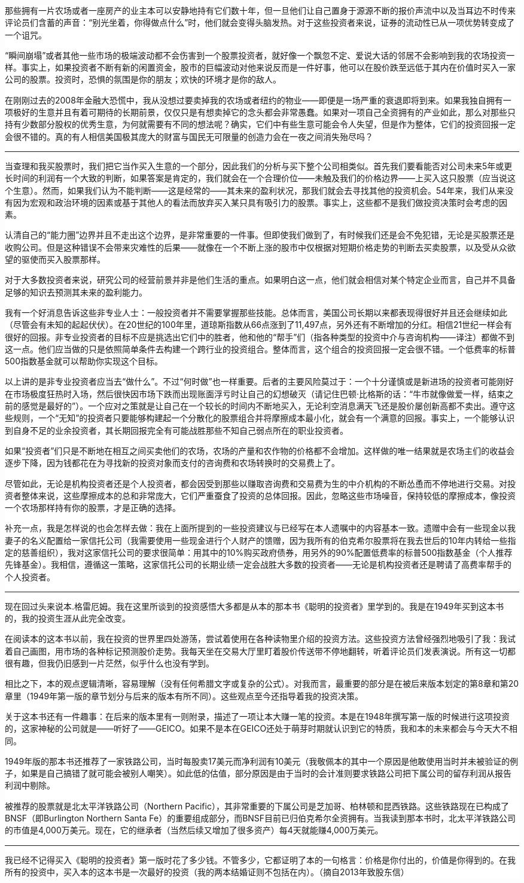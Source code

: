 那些拥有一片农场或者一座房产的业主本可以安静地持有它们数十年，但一旦他们让自己置身于源源不断的报价声流中以及当耳边不时传来评论员们含蓄的声音：“别光坐着，你得做点什么”时，他们就会变得头脑发热。对于这些投资者来说，证券的流动性已从一项优势转变成了一个诅咒。

“瞬间崩塌”或者其他一些市场的极端波动都不会伤害到一个股票投资者，就好像一个飘忽不定、爱说大话的邻居不会影响到我的农场投资一样。事实上，如果投资者不断有新的闲置资金，股市的巨幅波动对他来说反而是一件好事，他可以在股价跌至远低于其内在价值时买入一家公司的股票。投资时，恐惧的氛围是你的朋友；欢快的环境才是你的敌人。

在刚刚过去的2008年金融大恐慌中，我从没想过要卖掉我的农场或者纽约的物业——即便是一场严重的衰退即将到来。如果我独自拥有一项极好的生意并且有着可期待的长期前景，仅仅只是有想卖掉它的念头都会非常愚蠢。如果对一项自己全资拥有的产业如此，那么对那些只持有少数部分股权的优秀生意，为何就需要有不同的想法呢？确实，它们中有些生意可能会令人失望，但是作为整体，它们的投资回报一定会很不错的。真的有人相信美国极其庞大的财富与国民无可限量的创造力会在一夜之间消失殆尽吗？

---

当查理和我买股票时，我们把它当作买入生意的一个部分，因此我们的分析与买下整个公司相类似。首先我们要看能否对公司未来5年或更长时间的利润有一个大致的判断，如果答案是肯定的，我们就会在一个合理价位——未触及我们的价格边界——上买入这只股票（应当说这个生意）。然而，如果我们认为不能判断——这是经常的——其未来的盈利状况，那我们就会去寻找其他的投资机会。54年来，我们从来没有因为宏观和政治环境的因素或基于其他人的看法而放弃买入某只具有吸引力的股票。事实上，这些都不是我们做投资决策时会考虑的因素。

认清自己的“能力圈”边界并且不走出这个边界，是非常重要的一件事。但即使我们做到了，有时候我们还是会不免犯错，无论是买股票还是收购公司。但是这种错误不会带来灾难性的后果——就像在一个不断上涨的股市中仅根据对短期价格走势的判断去买卖股票，以及受从众欲望的驱使而买入股票那样。

对于大多数投资者来说，研究公司的经营前景并非是他们生活的重点。如果明白这一点，他们就会相信对某个特定企业而言，自己并不具备足够的知识去预测其未来的盈利能力。

我有一个好消息告诉这些非专业人士：一般投资者并不需要掌握那些技能。总体而言，美国公司长期以来都表现得很好并且还会继续如此（尽管会有未知的起起伏伏）。在20世纪的100年里，道琼斯指数从66点涨到了11,497点，另外还有不断增加的分红。相信21世纪一样会有很好的回报。非专业投资者的目标不应是挑选出它们中的胜者，他和他的“帮手”们（指各种类型的投资中介与咨询机构——译注）都做不到这一点。他们应当做的只是依照简单条件去构建一个跨行业的投资组合。整体而言，这个组合的投资回报一定会很不错。一个低费率的标普500指数基金就可以帮助你实现这个目标。

以上讲的是非专业投资者应当去“做什么”。不过“何时做”也一样重要。后者的主要风险莫过于：一个十分谨慎或是新进场的投资者可能刚好在市场极度狂热时入场，然后很快因市场下跌而出现账面浮亏时让自己的幻想破灭（请记住巴顿·比格斯的话：“牛市就像做爱一样，结束之前的感觉是最好的”）。一个应对之策就是让自己在一个较长的时间内不断地买入，无论利空消息满天飞还是股价屡创新高都不卖出。遵守这些规则，一个“无知”的投资者只要能够构建起一个分散化的股票组合并将摩擦成本最小化，就会有一个满意的回报。事实上，一个能够认识到自身不足的业余投资者，其长期回报完全有可能战胜那些不知自己弱点所在的职业投资者。

如果“投资者”们只是不断地在相互之间买卖他们的农场，农场的产量和农作物的价格都不会增加。这样做的唯一结果就是农场主们的收益会逐步下降，因为钱都花在为寻找新的投资对象而支付的咨询费和农场转换时的交易费上了。

尽管如此，无论是机构投资者还是个人投资者，都会因受到那些以赚取咨询费和交易费为生的中介机构的不断怂恿而不停地进行交易。对投资者整体来说，这些摩擦成本的总和非常庞大，它们严重蚕食了投资的总体回报。因此，忽略这些市场噪音，保持较低的摩擦成本，像投资一个农场那样持有你的股票，才是正确的选择。

补充一点，我是怎样说的也会怎样去做：我在上面所提到的一些投资建议与已经写在本人遗嘱中的内容基本一致。遗赠中会有一些现金以我妻子的名义配置给一家信托公司（我需要使用一些现金进行个人财产的馈赠，因为我所有的伯克希尔股票将在我去世后的10年内转给一些指定的慈善组织），我对这家信托公司的要求很简单：用其中的10%购买政府债券，用另外的90%配置低费率的标普500指数基金（个人推荐先锋基金）。我相信，遵循这一策略，这家信托公司的长期业绩一定会战胜大多数的投资者——无论是机构投资者还是聘请了高费率帮手的个人投资者。

---

现在回过头来说本.格雷厄姆。我在这里所谈到的投资感悟大多都是从本的那本书《聪明的投资者》里学到的。我是在1949年买到这本书的，我的投资生涯从此完全改变。

在阅读本的这本书以前，我在投资的世界里四处游荡，尝试着使用在各种读物里介绍的投资方法。这些投资方法曾经强烈地吸引了我：我试着自己画图，用市场的各种标记预测股价走势。我每天坐在交易大厅里盯着股价传送带不停地翻转，听着评论员们发表演说。所有这一切都很有趣，但我仍旧感到一片茫然，似乎什么也没有学到。

相比之下，本的观点逻辑清晰，容易理解（没有任何希腊文字或复杂的公式）。对我而言，最重要的部分是在被后来版本划定的第8章和第20章里（1949年第一版的章节划分与后来的版本有所不同）。这些观点至今还指导着我的投资决策。

关于这本书还有一件趣事：在后来的版本里有一则附录，描述了一项让本大赚一笔的投资。本是在1948年撰写第一版的时候进行这项投资的，这家神秘的公司就是——听好了——GEICO。如果不是本在GEICO还处于萌芽时期就认识到它的特质，我和本的未来都会与今天大不相同。

1949年版的那本书还推荐了一家铁路公司，当时每股卖17美元而净利润有10美元（我敬佩本的其中一个原因是他敢使用当时并未被验证的例子，如果是自己搞错了就可能会被别人嘲笑）。如此低的估值，部分原因是由于当时的会计准则要求铁路公司把下属公司的留存利润从报告利润中剔除。

被推荐的股票就是北太平洋铁路公司（Northern Pacific），其非常重要的下属公司是芝加哥、柏林顿和昆西铁路。这些铁路现在已构成了BNSF（即Burlington Northern Santa Fe）的重要组成部分，而BNSF目前已归伯克希尔全资拥有。当我读到那本书时，北太平洋铁路公司的市值是4,000万美元。现在，它的继承者（当然后续又增加了很多资产）每4天就能赚4,000万美元。

---

我已经不记得买入《聪明的投资者》第一版时花了多少钱。不管多少，它都证明了本的一句格言：价格是你付出的，价值是你得到的。在我所有的投资中，买入本的这本书是一次最好的投资（我的两本结婚证则不包括在内）。（摘自2013年致股东信）
